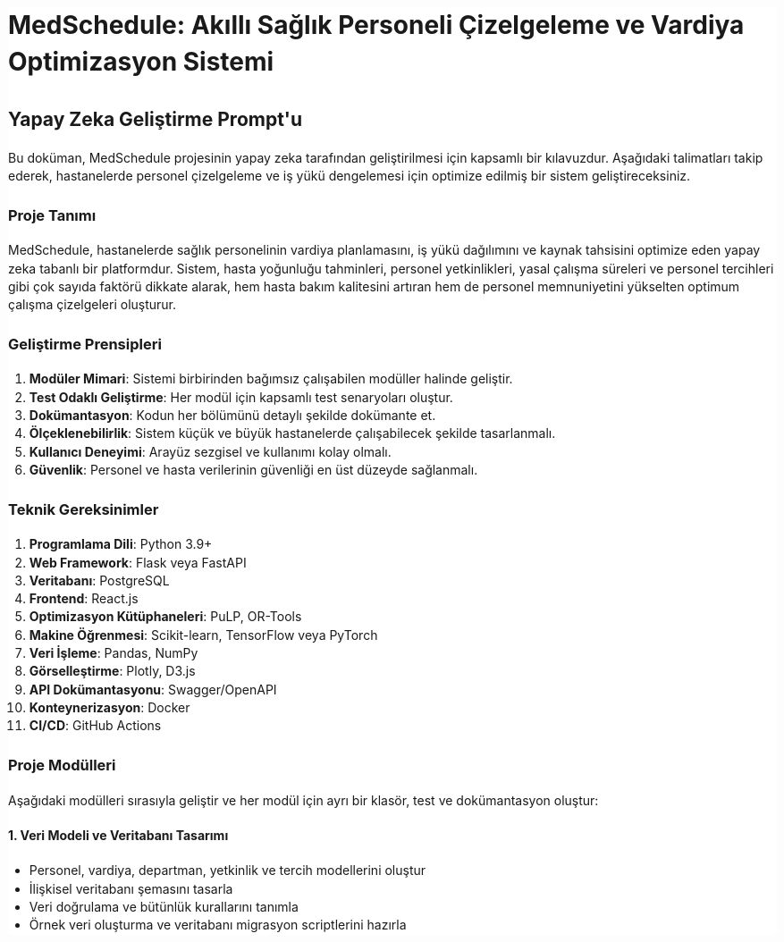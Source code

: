 # MedSchedule: Akıllı Sağlık Personeli Çizelgeleme ve Vardiya Optimizasyon Sistemi

## Yapay Zeka Geliştirme Prompt'u

Bu doküman, MedSchedule projesinin yapay zeka tarafından geliştirilmesi için kapsamlı bir kılavuzdur. Aşağıdaki talimatları takip ederek, hastanelerde personel çizelgeleme ve iş yükü dengelemesi için optimize edilmiş bir sistem geliştireceksiniz.

### Proje Tanımı

MedSchedule, hastanelerde sağlık personelinin vardiya planlamasını, iş yükü dağılımını ve kaynak tahsisini optimize eden yapay zeka tabanlı bir platformdur. Sistem, hasta yoğunluğu tahminleri, personel yetkinlikleri, yasal çalışma süreleri ve personel tercihleri gibi çok sayıda faktörü dikkate alarak, hem hasta bakım kalitesini artıran hem de personel memnuniyetini yükselten optimum çalışma çizelgeleri oluşturur.

### Geliştirme Prensipleri

1. **Modüler Mimari**: Sistemi birbirinden bağımsız çalışabilen modüller halinde geliştir.
2. **Test Odaklı Geliştirme**: Her modül için kapsamlı test senaryoları oluştur.
3. **Dokümantasyon**: Kodun her bölümünü detaylı şekilde dokümante et.
4. **Ölçeklenebilirlik**: Sistem küçük ve büyük hastanelerde çalışabilecek şekilde tasarlanmalı.
5. **Kullanıcı Deneyimi**: Arayüz sezgisel ve kullanımı kolay olmalı.
6. **Güvenlik**: Personel ve hasta verilerinin güvenliği en üst düzeyde sağlanmalı.

### Teknik Gereksinimler

1. **Programlama Dili**: Python 3.9+
2. **Web Framework**: Flask veya FastAPI
3. **Veritabanı**: PostgreSQL
4. **Frontend**: React.js
5. **Optimizasyon Kütüphaneleri**: PuLP, OR-Tools
6. **Makine Öğrenmesi**: Scikit-learn, TensorFlow veya PyTorch
7. **Veri İşleme**: Pandas, NumPy
8. **Görselleştirme**: Plotly, D3.js
9. **API Dokümantasyonu**: Swagger/OpenAPI
10. **Konteynerizasyon**: Docker
11. **CI/CD**: GitHub Actions

### Proje Modülleri

Aşağıdaki modülleri sırasıyla geliştir ve her modül için ayrı bir klasör, test ve dokümantasyon oluştur:

#### 1. Veri Modeli ve Veritabanı Tasarımı

- Personel, vardiya, departman, yetkinlik ve tercih modellerini oluştur
- İlişkisel veritabanı şemasını tasarla
- Veri doğrulama ve bütünlük kurallarını tanımla
- Örnek veri oluşturma ve veritabanı migrasyon scriptlerini hazırla

